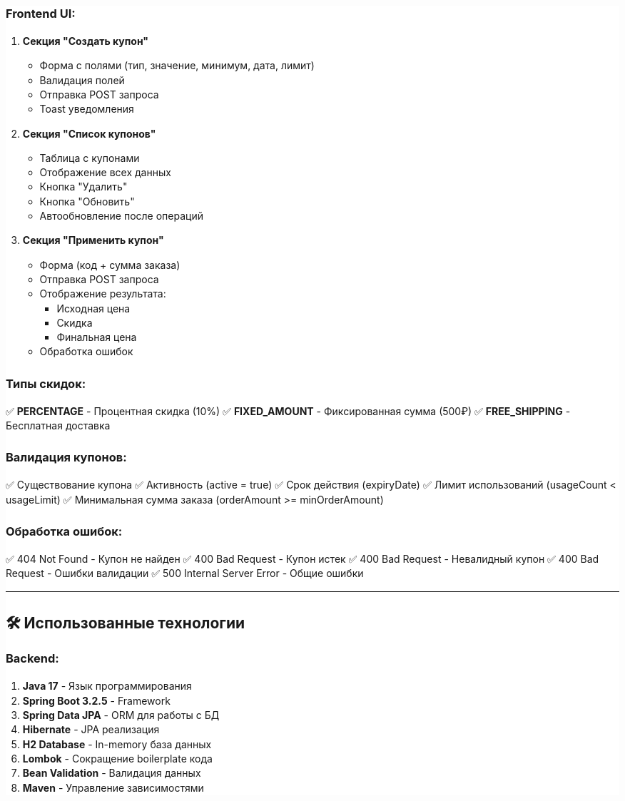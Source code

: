### Frontend UI:

1. **Секция "Создать купон"**
   - Форма с полями (тип, значение, минимум, дата, лимит)
   - Валидация полей
   - Отправка POST запроса
   - Toast уведомления

2. **Секция "Список купонов"**
   - Таблица с купонами
   - Отображение всех данных
   - Кнопка "Удалить"
   - Кнопка "Обновить"
   - Автообновление после операций

3. **Секция "Применить купон"**
   - Форма (код + сумма заказа)
   - Отправка POST запроса
   - Отображение результата:
     - Исходная цена
     - Скидка
     - Финальная цена
   - Обработка ошибок

### Типы скидок:
✅ **PERCENTAGE** - Процентная скидка (10%)
✅ **FIXED_AMOUNT** - Фиксированная сумма (500₽)
✅ **FREE_SHIPPING** - Бесплатная доставка

### Валидация купонов:
✅ Существование купона
✅ Активность (active = true)
✅ Срок действия (expiryDate)
✅ Лимит использований (usageCount < usageLimit)
✅ Минимальная сумма заказа (orderAmount >= minOrderAmount)

### Обработка ошибок:
✅ 404 Not Found - Купон не найден
✅ 400 Bad Request - Купон истек
✅ 400 Bad Request - Невалидный купон
✅ 400 Bad Request - Ошибки валидации
✅ 500 Internal Server Error - Общие ошибки

---

## 🛠 Использованные технологии

### Backend:
1. **Java 17** - Язык программирования
2. **Spring Boot 3.2.5** - Framework
3. **Spring Data JPA** - ORM для работы с БД
4. **Hibernate** - JPA реализация
5. **H2 Database** - In-memory база данных
6. **Lombok** - Сокращение boilerplate кода
7. **Bean Validation** - Валидация данных
8. **Maven** - Управление зависимостями
